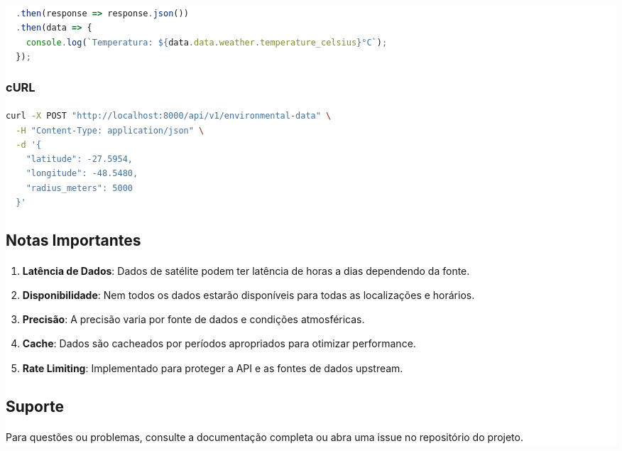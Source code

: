 ```javascript
  .then(response => response.json())
  .then(data => {
    console.log(`Temperatura: ${data.data.weather.temperature_celsius}°C`);
  });
```

### cURL
```bash
curl -X POST "http://localhost:8000/api/v1/environmental-data" \
  -H "Content-Type: application/json" \
  -d '{
    "latitude": -27.5954,
    "longitude": -48.5480,
    "radius_meters": 5000
  }'
```

## Notas Importantes

1. **Latência de Dados**: Dados de satélite podem ter latência de horas a dias dependendo da fonte.

2. **Disponibilidade**: Nem todos os dados estarão disponíveis para todas as localizações e horários.

3. **Precisão**: A precisão varia por fonte de dados e condições atmosféricas.

4. **Cache**: Dados são cacheados por períodos apropriados para otimizar performance.

5. **Rate Limiting**: Implementado para proteger a API e as fontes de dados upstream.

## Suporte

Para questões ou problemas, consulte a documentação completa ou abra uma issue no repositório do projeto.
